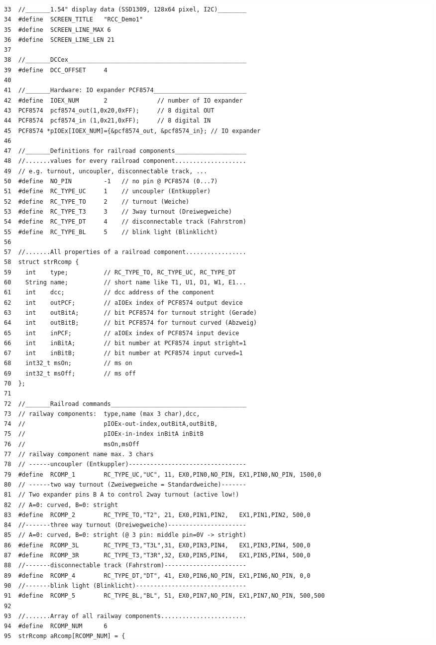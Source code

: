```   
33	//_______1.54" display data (SSD1309, 128x64 pixel, I2C)________
34	#define  SCREEN_TITLE   "RCC_Demo1"
35	#define  SCREEN_LINE_MAX 6
36	#define  SCREEN_LINE_LEN 21
37	
38	//_______DCCex__________________________________________________
39	#define  DCC_OFFSET     4
40	
41	//_______Hardware: IO expander PCF8574__________________________
42	#define  IOEX_NUM       2              // number of IO expander
43	PCF8574  pcf8574_out(1,0x20,0xFF);     // 8 digital OUT
44	PCF8574  pcf8574_in (1,0x21,0xFF);     // 8 digital IN
45	PCF8574 *pIOEx[IOEX_NUM]={&pcf8574_out, &pcf8574_in}; // IO expander
46	
47	//_______Definitions for railroad components____________________
48	//.......values for every railroad component....................
49	// e.g. turnout, uncoupler, disconnectable track, ...
50	#define  NO_PIN         -1   // no pin @ PCF8574 (0...7)
51	#define  RC_TYPE_UC     1    // uncoupler (Entkuppler)
52	#define  RC_TYPE_TO     2    // turnout (Weiche)
53	#define  RC_TYPE_T3     3    // 3way turnout (Dreiwegweiche)
54	#define  RC_TYPE_DT     4    // disconnectable track (Fahrstrom)
55	#define  RC_TYPE_BL     5    // blink light (Blinklicht)
56	
57	//.......All properties of a railroad component.................
58	struct strRcomp {
59	  int    type;          // RC_TYPE_TO, RC_TYPE_UC, RC_TYPE_DT
60	  String name;          // short name like T1, U1, D1, W1, E1...
61	  int    dcc;           // dcc address of the component
62	  int    outPCF;        // aIOEx index of PCF8574 output device
63	  int    outBitA;       // bit PCF8574 for turnout stright (Gerade)
64	  int    outBitB;       // bit PCF8574 for turnout curved (Abzweig)
65	  int    inPCF;         // aIOEx index of PCF8574 input device
66	  int    inBitA;        // bit number at PCF8574 input stright=1
67	  int    inBitB;        // bit number at PCF8574 input curved=1
68	  int32_t msOn;         // ms on
69	  int32_t msOff;        // ms off
70	};
71	
72	//_______Railroad commands______________________________________
73	// railway components:  type,name (max 3 char),dcc,
74	//                      pIOEx-out-index,outBitA,outBitB, 
75	//                      pIOEx-in-index inBitA inBitB
76	//                      msOn,msOff
77	// railway component name max. 3 chars
78	// ------uncoupler (Entkuppler)---------------------------------
79	#define  RCOMP_1        RC_TYPE_UC,"UC", 11, EX0,PIN0,NO_PIN, EX1,PIN0,NO_PIN, 1500,0
80	// ------two way turnout (Zweiwegweiche = Standardweiche)-------
81	// Two expander pins B A to control 2way turnout (active low!)
82	// A=0: curved, B=0: stright
83	#define  RCOMP_2        RC_TYPE_TO,"T2", 21, EX0,PIN1,PIN2,   EX1,PIN1,PIN2, 500,0
84	//-------three way turnout (Dreiwegweiche)----------------------
85	// A=0: curved, B=0: stright (@ 3 pin: middle pin=0V -> stright)
86	#define  RCOMP_3L       RC_TYPE_T3,"T3L",31, EX0,PIN3,PIN4,   EX1,PIN3,PIN4, 500,0
87	#define  RCOMP_3R       RC_TYPE_T3,"T3R",32, EX0,PIN5,PIN4,   EX1,PIN5,PIN4, 500,0
88	//-------disconnectable track (Fahrstrom)-----------------------
89	#define  RCOMP_4        RC_TYPE_DT,"DT", 41, EX0,PIN6,NO_PIN, EX1,PIN6,NO_PIN, 0,0
90	//-------blink light (Blinklicht)-------------------------------
91	#define  RCOMP_5        RC_TYPE_BL,"BL", 51, EX0,PIN7,NO_PIN, EX1,PIN7,NO_PIN, 500,500
92	
93	//.......Array of all railway components........................
94	#define  RCOMP_NUM      6
95	strRcomp aRcomp[RCOMP_NUM] = {
```
